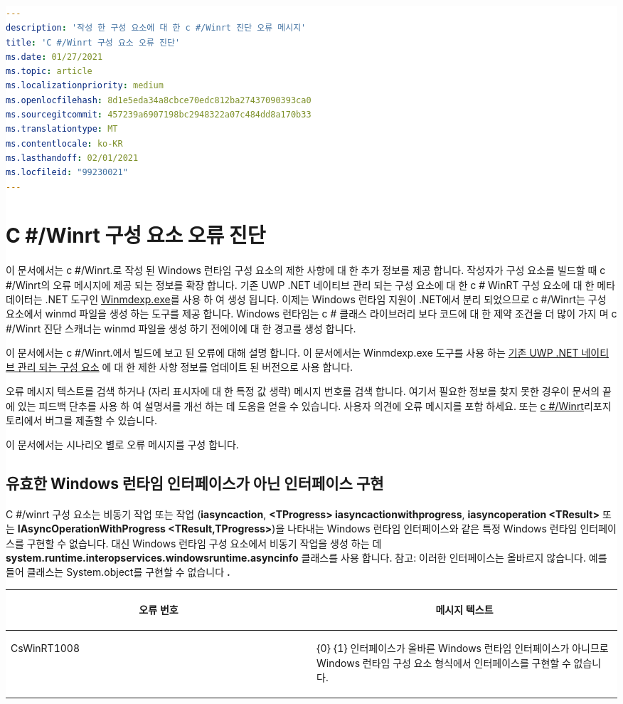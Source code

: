 ```yaml
---
description: '작성 한 구성 요소에 대 한 c #/Winrt 진단 오류 메시지'
title: 'C #/Winrt 구성 요소 오류 진단'
ms.date: 01/27/2021
ms.topic: article
ms.localizationpriority: medium
ms.openlocfilehash: 8d1e5eda34a8cbce70edc812ba27437090393ca0
ms.sourcegitcommit: 457239a6907198bc2948322a07c484dd8a170b33
ms.translationtype: MT
ms.contentlocale: ko-KR
ms.lasthandoff: 02/01/2021
ms.locfileid: "99230021"
---
```

# <a name="diagnose-cwinrt-component-errors"></a>C #/Winrt 구성 요소 오류 진단

이 문서에서는 c #/Winrt.로 작성 된 Windows 런타임 구성 요소의 제한 사항에 대 한 추가 정보를 제공 합니다. 작성자가 구성 요소를 빌드할 때 c #/Winrt의 오류 메시지에 제공 되는 정보를 확장 합니다. 기존 UWP .NET 네이티브 관리 되는 구성 요소에 대 한 c # WinRT 구성 요소에 대 한 메타 데이터는 .NET 도구인 [Winmdexp.exe](/dotnet/framework/tools/winmdexp-exe-windows-runtime-metadata-export-tool)를 사용 하 여 생성 됩니다. 이제는 Windows 런타임 지원이 .NET에서 분리 되었으므로 c #/Winrt는 구성 요소에서 winmd 파일을 생성 하는 도구를 제공 합니다. Windows 런타임는 c # 클래스 라이브러리 보다 코드에 대 한 제약 조건을 더 많이 가지 며 c #/Winrt 진단 스캐너는 winmd 파일을 생성 하기 전에이에 대 한 경고를 생성 합니다.

이 문서에서는 c #/Winrt.에서 빌드에 보고 된 오류에 대해 설명 합니다. 이 문서에서는 Winmdexp.exe 도구를 사용 하는 [기존 UWP .NET 네이티브 관리 되는 구성 요소](../winrt-components/creating-windows-runtime-components-in-csharp-and-visual-basic.md) 에 대 한 제한 사항 정보를 업데이트 된 버전으로 사용 합니다.

오류 메시지 텍스트를 검색 하거나 (자리 표시자에 대 한 특정 값 생략) 메시지 번호를 검색 합니다. 여기서 필요한 정보를 찾지 못한 경우이 문서의 끝에 있는 피드백 단추를 사용 하 여 설명서를 개선 하는 데 도움을 얻을 수 있습니다. 사용자 의견에 오류 메시지를 포함 하세요. 또는 [c #/Winrt](https://github.com/microsoft/CsWinRT)리포지토리에서 버그를 제출할 수 있습니다.

이 문서에서는 시나리오 별로 오류 메시지를 구성 합니다.

## <a name="implementing-interfaces-that-arent-valid-windows-runtime-interfaces"></a>유효한 Windows 런타임 인터페이스가 아닌 인터페이스 구현

C #/winrt 구성 요소는 비동기 작업 또는 작업 (**iasyncaction**, **\<TProgress\> iasyncactionwithprogress**, **iasyncoperation<tresult> \<TResult\>** 또는 **IAsyncOperationWithProgress \<TResult,TProgress\>**)을 나타내는 Windows 런타임 인터페이스와 같은 특정 Windows 런타임 인터페이스를 구현할 수 없습니다. 대신 Windows 런타임 구성 요소에서 비동기 작업을 생성 하는 데 **system.runtime.interopservices.windowsruntime.asyncinfo** 클래스를 사용 합니다. 참고: 이러한 인터페이스는 올바르지 않습니다. 예를 들어 클래스는 System.object를 구현할 수 없습니다 **.**

<table>
<colgroup>
<col style="width: 50%" />
<col style="width: 50%" />
</colgroup>
<thead>
<tr class="header">
<th><p>오류 번호</p></th>
<th><p>메시지 텍스트</p></th>
</tr>
</thead>
<tbody>
<tr class="odd">
<td><p>CsWinRT1008</p></td>
<td><p>{0} {1} 인터페이스가 올바른 Windows 런타임 인터페이스가 아니므로 Windows 런타임 구성 요소 형식에서 인터페이스를 구현할 수 없습니다.</p></td>
</tr>
</tbody>
</table>
